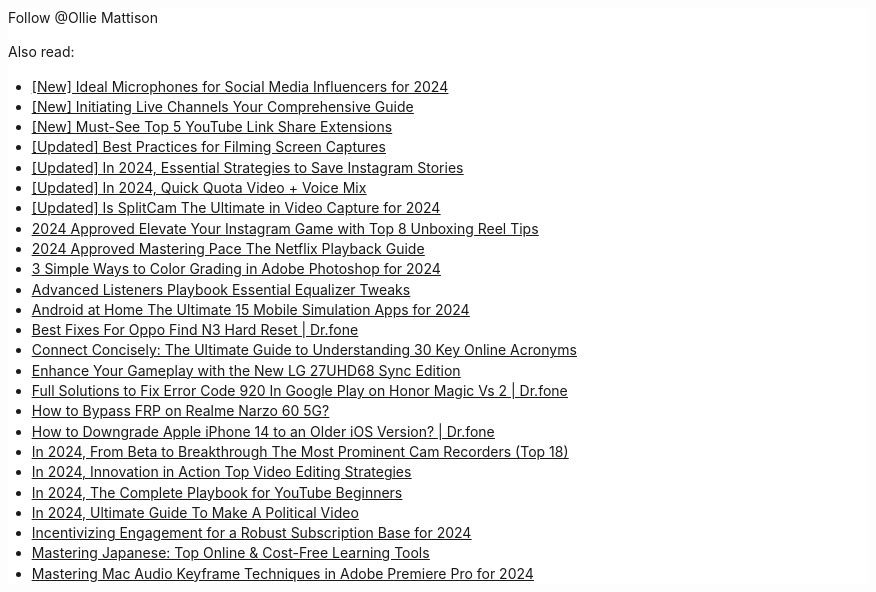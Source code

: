 Follow @Ollie Mattison

<span class="atpl-alsoreadstyle">Also read:</span>
<div><ul>
<li><a href="https://youtube-web.techidaily.com/deal-microphones-for-social-media-influencers-for-2024/"><u>[New] Ideal Microphones for Social Media Influencers for 2024</u></a></li>
<li><a href="https://discord-videos.techidaily.com/new-initiating-live-channels-your-comprehensive-guide/"><u>[New] Initiating Live Channels  Your Comprehensive Guide</u></a></li>
<li><a href="https://youtube-stream.techidaily.com/new-must-see-top-5-youtube-link-share-extensions/"><u>[New] Must-See Top 5 YouTube Link Share Extensions</u></a></li>
<li><a href="https://screen-activity-recording.techidaily.com/updated-best-practices-for-filming-screen-captures/"><u>[Updated] Best Practices for Filming Screen Captures</u></a></li>
<li><a href="https://instagram-video-files.techidaily.com/updated-in-2024-essential-strategies-to-save-instagram-stories/"><u>[Updated] In 2024, Essential Strategies to Save Instagram Stories</u></a></li>
<li><a href="https://remote-screen-capture.techidaily.com/updated-in-2024-quick-quota-video-plus-voice-mix/"><u>[Updated] In 2024, Quick Quota  Video + Voice Mix</u></a></li>
<li><a href="https://video-capture.techidaily.com/updated-is-splitcam-the-ultimate-in-video-capture-for-2024/"><u>[Updated] Is SplitCam The Ultimate in Video Capture for 2024</u></a></li>
<li><a href="https://article-tips.techidaily.com/2024-approved-elevate-your-instagram-game-with-top-8-unboxing-reel-tips/"><u>2024 Approved  Elevate Your Instagram Game with Top 8 Unboxing Reel Tips</u></a></li>
<li><a href="https://extra-approaches.techidaily.com/2024-approved-mastering-pace-the-netflix-playback-guide/"><u>2024 Approved  Mastering Pace  The Netflix Playback Guide</u></a></li>
<li><a href="https://extra-approaches.techidaily.com/3-simple-ways-to-color-grading-in-adobe-photoshop-for-2024/"><u>3 Simple Ways to Color Grading in Adobe Photoshop for 2024</u></a></li>
<li><a href="https://voice-adjusting.techidaily.com/advanced-listeners-playbook-essential-equalizer-tweaks/"><u>Advanced Listeners Playbook Essential Equalizer Tweaks</u></a></li>
<li><a href="https://screen-sharing-recording.techidaily.com/android-at-home-the-ultimate-15-mobile-simulation-apps-for-2024/"><u>Android at Home  The Ultimate 15 Mobile Simulation Apps for 2024</u></a></li>
<li><a href="https://techidaily.com/best-fixes-for-oppo-find-n3-hard-reset-drfone-by-drfone-reset-android-reset-android/"><u>Best Fixes For Oppo Find N3 Hard Reset | Dr.fone</u></a></li>
<li><a href="https://facebook.techidaily.com/connect-concisely-the-ultimate-guide-to-understanding-30-key-online-acronyms/"><u>Connect Concisely: The Ultimate Guide to Understanding 30 Key Online Acronyms</u></a></li>
<li><a href="https://fox-info.techidaily.com/enhance-your-gameplay-with-the-new-lg-27uhd68-sync-edition/"><u>Enhance Your Gameplay with the New LG 27UHD68 Sync Edition</u></a></li>
<li><a href="https://howto.techidaily.com/full-solutions-to-fix-error-code-920-in-google-play-on-honor-magic-vs-2-drfone-by-drfone-fix-android-problems-fix-android-problems/"><u>Full Solutions to Fix Error Code 920 In Google Play on Honor Magic Vs 2 | Dr.fone</u></a></li>
<li><a href="https://android-frp.techidaily.com/how-to-bypass-frp-on-realme-narzo-60-5g-by-drfone-android/"><u>How to Bypass FRP on Realme Narzo 60 5G?</u></a></li>
<li><a href="https://techidaily.com/how-to-downgrade-apple-iphone-14-to-an-older-ios-version-drfone-by-drfone-ios-system-repair-ios-system-repair/"><u>How to Downgrade Apple iPhone 14 to an Older iOS Version? | Dr.fone</u></a></li>
<li><a href="https://some-techniques.techidaily.com/in-2024-from-beta-to-breakthrough-the-most-prominent-cam-recorders-top-18/"><u>In 2024, From Beta to Breakthrough  The Most Prominent Cam Recorders (Top 18)</u></a></li>
<li><a href="https://some-techniques.techidaily.com/in-2024-innovation-in-action-top-video-editing-strategies/"><u>In 2024, Innovation in Action  Top Video Editing Strategies</u></a></li>
<li><a href="https://youtube-help.techidaily.com/in-2024-the-complete-playbook-for-youtube-beginners/"><u>In 2024, The Complete Playbook for YouTube Beginners</u></a></li>
<li><a href="https://ai-video-editing.techidaily.com/in-2024-ultimate-guide-to-make-a-political-video/"><u>In 2024, Ultimate Guide To Make A Political Video</u></a></li>
<li><a href="https://youtube-help.techidaily.com/incentivizing-engagement-for-a-robust-subscription-base-for-2024/"><u>Incentivizing Engagement for a Robust Subscription Base for 2024</u></a></li>
<li><a href="https://mondly-stories.techidaily.com/mastering-japanese-top-online-and-cost-free-learning-tools/"><u>Mastering Japanese: Top Online & Cost-Free Learning Tools</u></a></li>
<li><a href="https://audio-shaping.techidaily.com/mastering-mac-audio-keyframe-techniques-in-adobe-premiere-pro-for-2024/"><u>Mastering Mac Audio Keyframe Techniques in Adobe Premiere Pro for 2024</u></a></li>